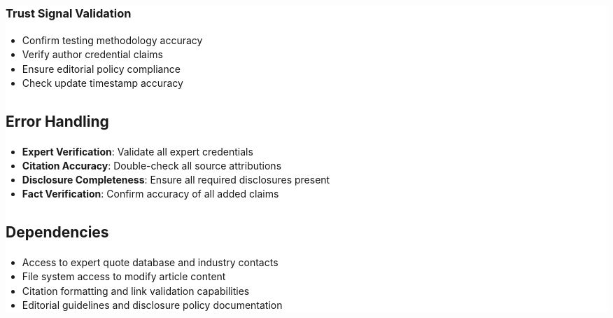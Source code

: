 ### Trust Signal Validation
- Confirm testing methodology accuracy
- Verify author credential claims
- Ensure editorial policy compliance
- Check update timestamp accuracy

## Error Handling
- **Expert Verification**: Validate all expert credentials
- **Citation Accuracy**: Double-check all source attributions
- **Disclosure Completeness**: Ensure all required disclosures present
- **Fact Verification**: Confirm accuracy of all added claims

## Dependencies
- Access to expert quote database and industry contacts
- File system access to modify article content
- Citation formatting and link validation capabilities
- Editorial guidelines and disclosure policy documentation